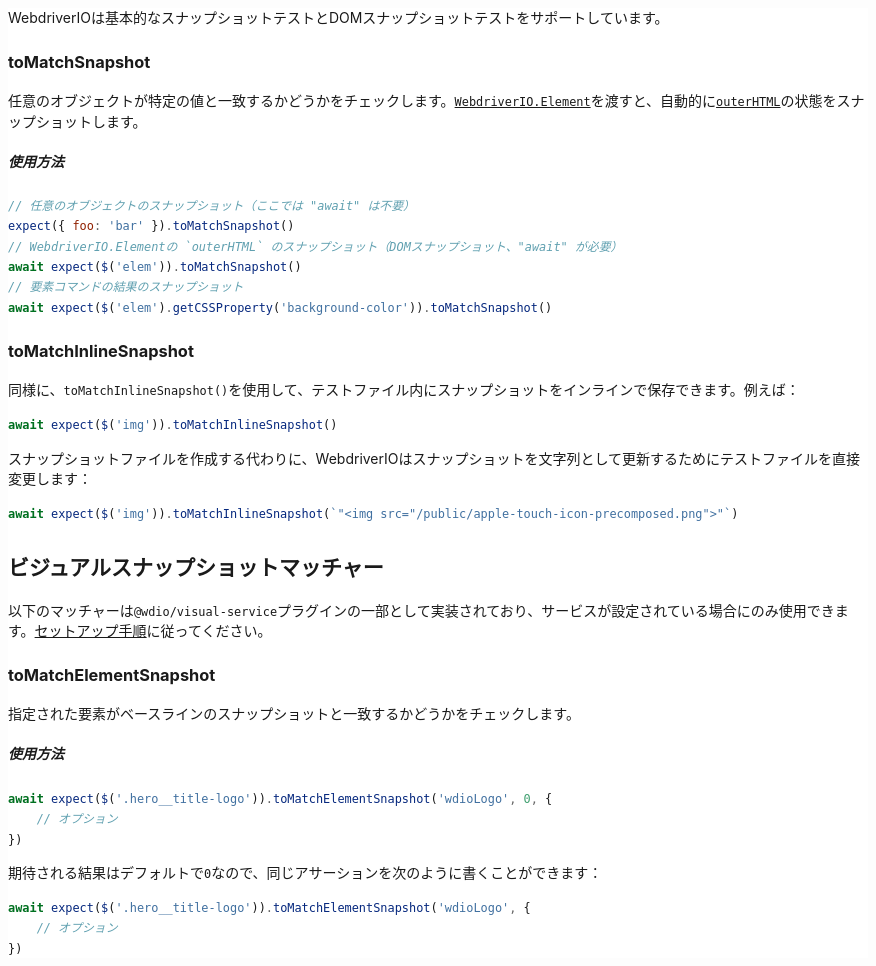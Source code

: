 WebdriverIOは基本的なスナップショットテストとDOMスナップショットテストをサポートしています。

### toMatchSnapshot

任意のオブジェクトが特定の値と一致するかどうかをチェックします。[`WebdriverIO.Element`](https://webdriver.io/docs/api/element)を渡すと、自動的に[`outerHTML`](https://developer.mozilla.org/en-US/docs/Web/API/Element/outerHTML)の状態をスナップショットします。

##### 使用方法

```js
// 任意のオブジェクトのスナップショット（ここでは "await" は不要）
expect({ foo: 'bar' }).toMatchSnapshot()
// WebdriverIO.Elementの `outerHTML` のスナップショット（DOMスナップショット、"await" が必要）
await expect($('elem')).toMatchSnapshot()
// 要素コマンドの結果のスナップショット
await expect($('elem').getCSSProperty('background-color')).toMatchSnapshot()
```

### toMatchInlineSnapshot

同様に、`toMatchInlineSnapshot()`を使用して、テストファイル内にスナップショットをインラインで保存できます。例えば：

```js
await expect($('img')).toMatchInlineSnapshot()
```

スナップショットファイルを作成する代わりに、WebdriverIOはスナップショットを文字列として更新するためにテストファイルを直接変更します：

```js
await expect($('img')).toMatchInlineSnapshot(`"<img src="/public/apple-touch-icon-precomposed.png">"`)
```

## ビジュアルスナップショットマッチャー



以下のマッチャーは`@wdio/visual-service`プラグインの一部として実装されており、サービスが設定されている場合にのみ使用できます。[セットアップ手順](https://webdriver.io/docs/visual-testing)に従ってください。

### toMatchElementSnapshot

指定された要素がベースラインのスナップショットと一致するかどうかをチェックします。

##### 使用方法

```js
await expect($('.hero__title-logo')).toMatchElementSnapshot('wdioLogo', 0, {
    // オプション
})
```

期待される結果はデフォルトで`0`なので、同じアサーションを次のように書くことができます：

```js
await expect($('.hero__title-logo')).toMatchElementSnapshot('wdioLogo', {
    // オプション
})
```
